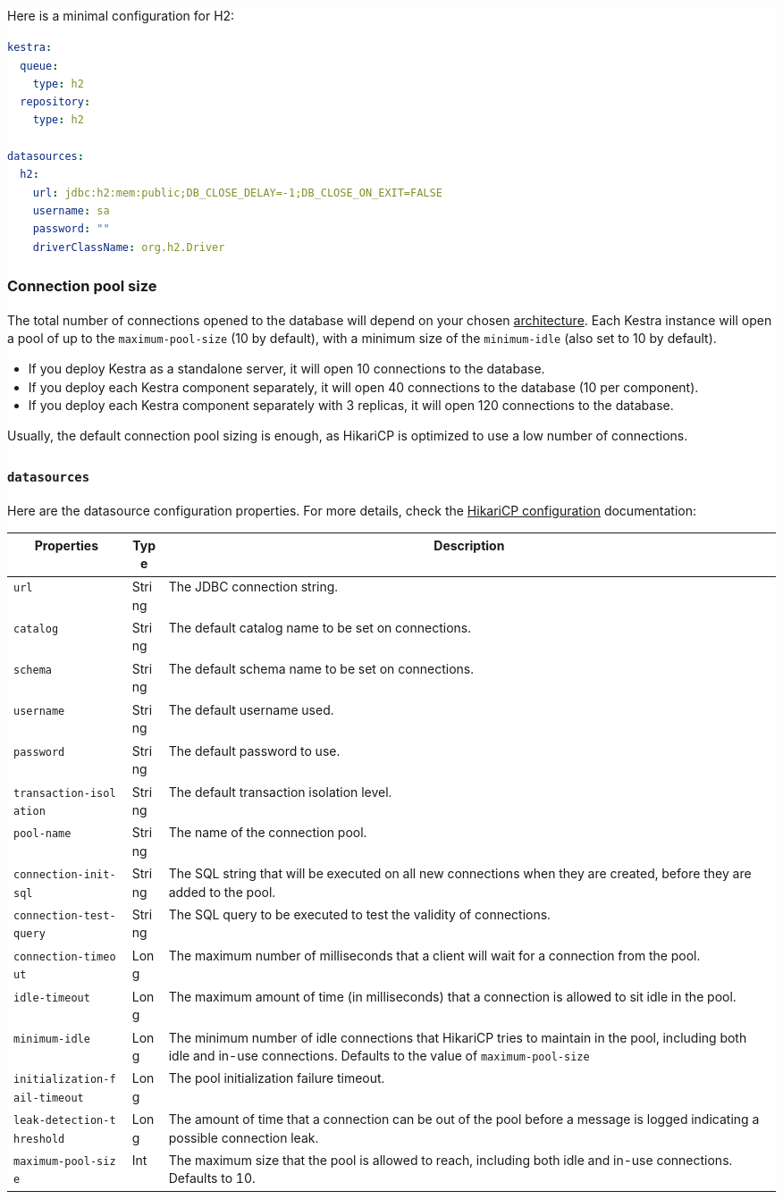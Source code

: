 Here is a minimal configuration for H2:

```yaml
kestra:
  queue:
    type: h2
  repository:
    type: h2

datasources:
  h2:
    url: jdbc:h2:mem:public;DB_CLOSE_DELAY=-1;DB_CLOSE_ON_EXIT=FALSE
    username: sa
    password: ""
    driverClassName: org.h2.Driver
```

### Connection pool size

The total number of connections opened to the database will depend on your chosen [architecture](../07.architecture/index.md). Each Kestra instance will open a pool of up to the `maximum-pool-size` (10 by default), with a minimum size of the `minimum-idle` (also set to 10 by default).

- If you deploy Kestra as a standalone server, it will open 10 connections to the database.
- If you deploy each Kestra component separately, it will open 40 connections to the database (10 per component).
- If you deploy each Kestra component separately with 3 replicas, it will open 120 connections to the database.

Usually, the default connection pool sizing is enough, as HikariCP is optimized to use a low number of connections.

### `datasources`

Here are the datasource configuration properties. For more details, check the [HikariCP configuration](https://github.com/brettwooldridge/HikariCP#gear-configuration-knobs-baby) documentation:


| Properties                    | Type   | Description                                                                                                                                           |
|-------------------------------|--------|-------------------------------------------------------------------------------------------------------------------------------------------------------|
| `url`                         | String | The JDBC connection string.                                                                                                                       |
| `catalog`                     | String | The default catalog name to be set on connections.                                                                                                 |
| `schema`                      | String | The default schema name to be set on connections.                                                                                                |
| `username`                    | String | The default username used.                                                                                                                        |
| `password`                    | String | The default password to use.                                                                                                                      |
| `transaction-isolation`       | String | The default transaction isolation level.                                                                                                          |
| `pool-name`                   | String | The name of the connection pool.                                                                                                                  |
| `connection-init-sql`         | String | The SQL string that will be executed on all new connections when they are created, before they are added to the pool.                             |
| `connection-test-query`       | String | The SQL query to be executed to test the validity of connections.                                                                                 |
| `connection-timeout`          | Long   | The maximum number of milliseconds that a client will wait for a connection from the pool.                                                        |
| `idle-timeout`                | Long   | The maximum amount of time (in milliseconds) that a connection is allowed to sit idle in the pool.                             |
| `minimum-idle`                | Long   | The minimum number of idle connections that HikariCP tries to maintain in the pool, including both idle and in-use connections. Defaults to the value of `maximum-pool-size` |
| `initialization-fail-timeout` | Long   | The pool initialization failure timeout.                                                                                                          |
| `leak-detection-threshold`    | Long   | The amount of time that a connection can be out of the pool before a message is logged indicating a possible connection leak.  |
| `maximum-pool-size`           | Int    | The maximum size that the pool is allowed to reach, including both idle and in-use connections. Defaults to 10.                                |